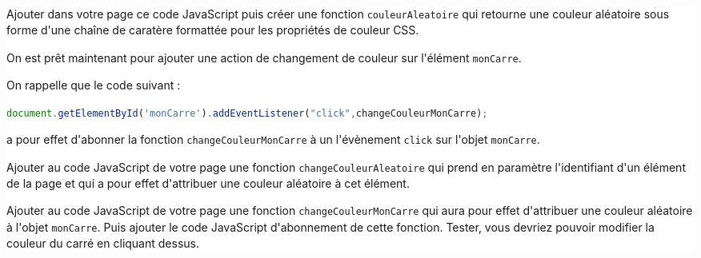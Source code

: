 





Ajouter dans votre page ce code JavaScript puis créer une
fonction `couleurAleatoire` qui retourne une couleur
aléatoire sous forme d'une chaîne de caratère formattée pour les
propriétés de couleur CSS.







On est prêt maintenant pour ajouter une action de changement de
couleur sur l'élément `monCarre`.







On rappelle que le code suivant :






~~~javascript
document.getElementById('monCarre').addEventListener("click",changeCouleurMonCarre);
~~~






a pour effet d'abonner la fonction `changeCouleurMonCarre` à un
l'évènement `click` sur l'objet `monCarre`.







Ajouter au code JavaScript de votre page une
fonction `changeCouleurAleatoire` qui prend en paramètre
l'identifiant d'un élément de la page et qui a pour effet
d'attribuer une couleur aléatoire à cet élément.







Ajouter au code JavaScript de votre page une
fonction `changeCouleurMonCarre` qui aura pour effet
d'attribuer une couleur aléatoire à
l'objet `monCarre`. Puis ajouter le code JavaScript
d'abonnement de cette fonction. Tester, vous devriez pouvoir
modifier la couleur du carré en cliquant dessus.






